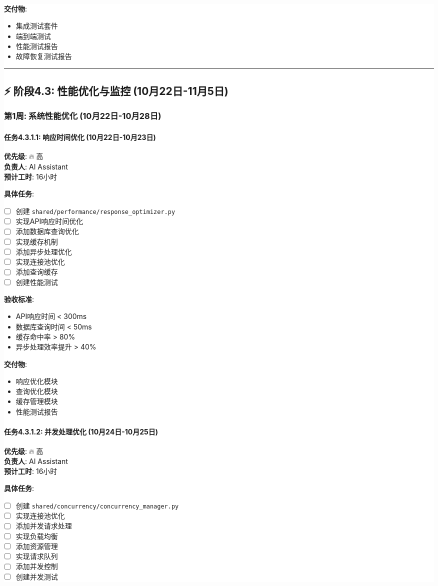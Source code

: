**交付物**:
- 集成测试套件
- 端到端测试
- 性能测试报告
- 故障恢复测试报告

---

## ⚡ 阶段4.3: 性能优化与监控 (10月22日-11月5日)

### 第1周: 系统性能优化 (10月22日-10月28日)

#### 任务4.3.1.1: 响应时间优化 (10月22日-10月23日)
**优先级**: 🔥 高  
**负责人**: AI Assistant  
**预计工时**: 16小时

**具体任务**:
- [ ] 创建 `shared/performance/response_optimizer.py`
- [ ] 实现API响应时间优化
- [ ] 添加数据库查询优化
- [ ] 实现缓存机制
- [ ] 添加异步处理优化
- [ ] 实现连接池优化
- [ ] 添加查询缓存
- [ ] 创建性能测试

**验收标准**:
- API响应时间 < 300ms
- 数据库查询时间 < 50ms
- 缓存命中率 > 80%
- 异步处理效率提升 > 40%

**交付物**:
- 响应优化模块
- 查询优化模块
- 缓存管理模块
- 性能测试报告

#### 任务4.3.1.2: 并发处理优化 (10月24日-10月25日)
**优先级**: 🔥 高  
**负责人**: AI Assistant  
**预计工时**: 16小时

**具体任务**:
- [ ] 创建 `shared/concurrency/concurrency_manager.py`
- [ ] 实现连接池优化
- [ ] 添加并发请求处理
- [ ] 实现负载均衡
- [ ] 添加资源管理
- [ ] 实现请求队列
- [ ] 添加并发控制
- [ ] 创建并发测试
